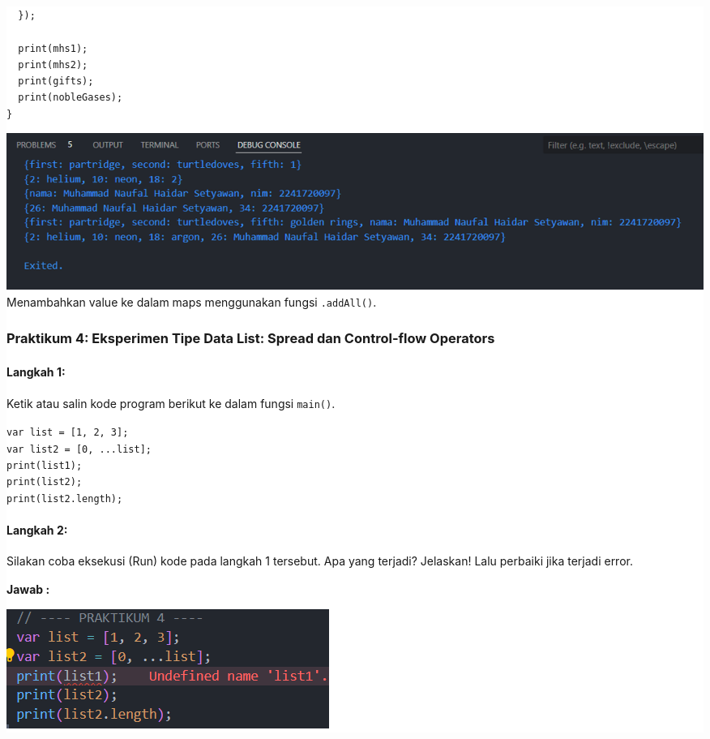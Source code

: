 ```
  });

  print(mhs1);
  print(mhs2);
  print(gifts);
  print(nobleGases);
}
```

![](assets/3_3.png) <br>
Menambahkan value ke dalam maps menggunakan fungsi `.addAll()`.

### Praktikum 4: Eksperimen Tipe Data List: Spread dan Control-flow Operators

#### Langkah 1:

Ketik atau salin kode program berikut ke dalam fungsi `main()`.

```
var list = [1, 2, 3];
var list2 = [0, ...list];
print(list1);
print(list2);
print(list2.length);
```

#### Langkah 2:

Silakan coba eksekusi (Run) kode pada langkah 1 tersebut. Apa yang terjadi? Jelaskan! Lalu perbaiki jika terjadi error.

**Jawab :** <br>

![](assets/4_2_1.png) <br>
